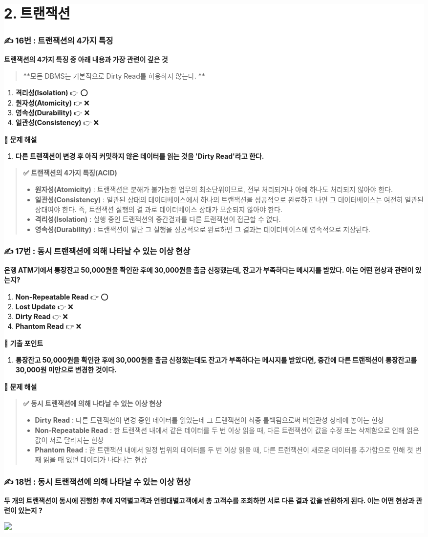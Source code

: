 # 2. 트랜잭션

### ✍️ 16번 : 트랜잭션의 4가지 특징

**트랜잭션의 4가지 특징 중 아래 내용과 가장 관련이 깊은 것**

> \*\*모든 DBMS는 기본적으로 Dirty Read를 허용하지 않는다. \*\*

1. **격리성(Isolation)** 👉 ⭕️
2. **원자성(Atomicity)** 👉 ❌
3. **영속성(Durability)** 👉 ❌
4. **일관성(Consistency)** 👉 ❌

**🍒 문제 해설**

1. **다른 트랜잭션이 변경 후 아직 커밋하지 않은 데이터를 읽는 것을 'Dirty Read'라고 한다.**

> **✅ 트랜잭션의 4가지 특징(ACID)**
>
> * **원자성(Atomicity)** : 트랜잭션은 분해가 불가능한 업무의 최소단위이므로, 전부 처리되거나 아예 하나도 처리되지 않아야 한다.
> * **일관성(Consistency)** : 일관된 상태의 데이터베이스에서 하나의 트랜잭션을 성공적으로 완료하고 나면 그 데이터베이스는 여전히 일관된 상태여야 한다. 즉, 트랜잭션 실행의 결 과로 데이터베이스 상태가 모순되지 않아야 한다.
> * **격리성(Isolation)** : 실행 중인 트랜잭션의 중간결과를 다른 트랜잭션이 접근할 수 없다.
> * **영속성(Durability)** : 트랜잭션이 일단 그 실행을 성공적으로 완료하면 그 결과는 데이터베이스에 영속적으로 저장된다.

### ✍️ 17번 : 동시 트랜잭션에 의해 나타날 수 있는 이상 현상

**은행 ATM기에서 통장잔고 50,000원을 확인한 후에 30,000원을 출금 신청했는데, 잔고가 부족하다는 메시지를 받았다. 이는 어떤 현상과 관련이 있는지?**

1. **Non-Repeatable Read** 👉 ⭕️
2. **Lost Update** 👉 ❌
3. **Dirty Read** 👉 ❌
4. **Phantom Read** 👉 ❌

**🍋 기출 포인트**

1. **통장잔고 50,000원을 확인한 후에 30,000원을 출금 신청했는데도 잔고가 부족하다는 메시지를 받았다면, 중간에 다른 트랜잭션이 통장잔고를 30,000원 미만으로 변경한 것이다.**

**🍒 문제 해설**

> **✅ 동시 트랜잭션에 의해 나타날 수 있는 이상 현상**
>
> * **Dirty Read** : 다른 트랜잭션이 변경 중인 데이터를 읽었는데 그 트랜잭션이 최종 롤백됨으로써 비일관성 상태에 놓이는 현상
> * **Non-Repeatable Read** : 한 트랜잭션 내에서 같은 데이터를 두 번 이상 읽을 때, 다른 트랜잭션이 값을 수정 또는 삭제함으로 인해 읽은 값이 서로 달라지는 현상
> * **Phantom Read** : 한 트랜잭션 내에서 일정 범위의 데이터를 두 번 이상 읽을 때, 다른 트랜잭션이 새로운 데이터를 추가함으로 인해 첫 번째 읽을 때 없던 데이터가 나타나는 현상

### ✍️ 18번 : 동시 트랜잭션에 의해 나타날 수 있는 이상 현상

**두 개의 트랜잭션이 동시에 진행한 후에 지역별고객과 연령대별고객에서 총 고객수를 조회하면 서로 다른 결과 값을 반환하게 된다. 이는 어떤 현상과 관련이 있는지 ?**

![](https://velog.velcdn.com/images/yooha9621/post/da164bc5-befd-4ffd-8451-4d75ebe5c1a8/image.png)
